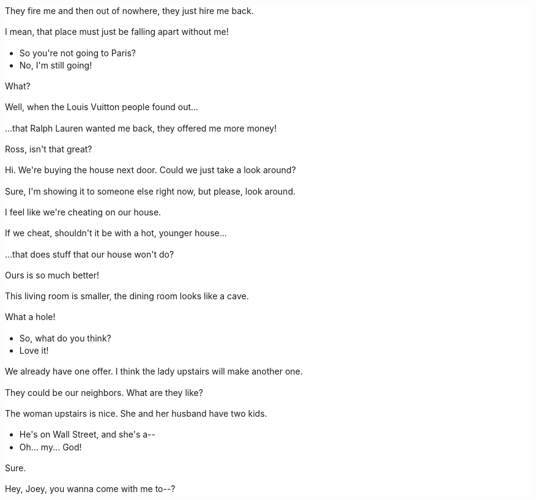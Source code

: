 They fire me and then out of nowhere,
they just hire me back.

I mean, that place must just be
falling apart without me!

- So you're not going to Paris?
- No, I'm still going!

What?

Well, when the Louis Vuitton people
found out...

...that Ralph Lauren wanted me back,
they offered me more money!

Ross, isn't that great?

Hi. We're buying the house next door.
Could we just take a look around?

Sure, I'm showing it to someone else
right now, but please, look around.

I feel like we're cheating
on our house.

If we cheat, shouldn't it be
with a hot, younger house...

...that does stuff
that our house won't do?

Ours is so much better!

This living room is smaller,
the dining room looks like a cave.

What a hole!

- So, what do you think?
- Love it!

We already have one offer. I think
the lady upstairs will make another one.

They could be our neighbors.
What are they like?

The woman upstairs is nice.
She and her husband have two kids.

- He's on Wall Street, and she's a--
- Oh... my... God!

Sure.

Hey, Joey, you wanna
come with me to--?
